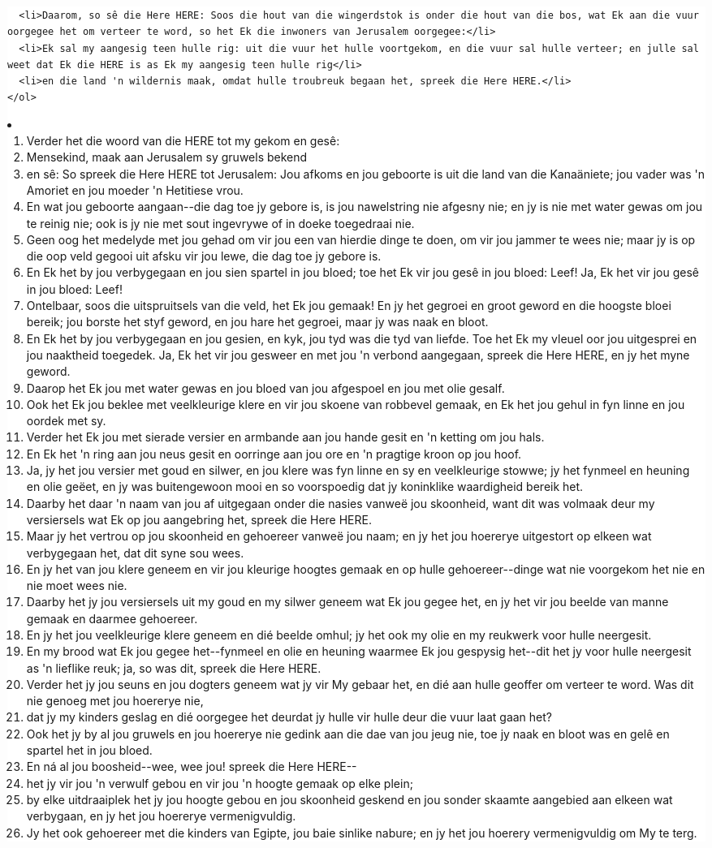       <li>Daarom, so sê die Here HERE: Soos die hout van die wingerdstok is onder die hout van die bos, wat Ek aan die vuur oorgegee het om verteer te word, so het Ek die inwoners van Jerusalem oorgegee:</li>
      <li>Ek sal my aangesig teen hulle rig: uit die vuur het hulle voortgekom, en die vuur sal hulle verteer; en julle sal weet dat Ek die HERE is as Ek my aangesig teen hulle rig</li>
      <li>en die land 'n wildernis maak, omdat hulle troubreuk begaan het, spreek die Here HERE.</li>
    </ol>
  </li>
  <li>
    <ol>
      <li>Verder het die woord van die HERE tot my gekom en gesê:</li>
      <li>Mensekind, maak aan Jerusalem sy gruwels bekend</li>
      <li>en sê: So spreek die Here HERE tot Jerusalem: Jou afkoms en jou geboorte is uit die land van die Kanaäniete; jou vader was 'n Amoriet en jou moeder 'n Hetitiese vrou.</li>
      <li>En wat jou geboorte aangaan--die dag toe jy gebore is, is jou nawelstring nie afgesny nie; en jy is nie met water gewas om jou te reinig nie; ook is jy nie met sout ingevrywe of in doeke toegedraai nie.</li>
      <li>Geen oog het medelyde met jou gehad om vir jou een van hierdie dinge te doen, om vir jou jammer te wees nie; maar jy is op die oop veld gegooi uit afsku vir jou lewe, die dag toe jy gebore is.</li>
      <li>En Ek het by jou verbygegaan en jou sien spartel in jou bloed; toe het Ek vir jou gesê in jou bloed: Leef! Ja, Ek het vir jou gesê in jou bloed: Leef!</li>
      <li>Ontelbaar, soos die uitspruitsels van die veld, het Ek jou gemaak! En jy het gegroei en groot geword en die hoogste bloei bereik; jou borste het styf geword, en jou hare het gegroei, maar jy was naak en bloot.</li>
      <li>En Ek het by jou verbygegaan en jou gesien, en kyk, jou tyd was die tyd van liefde. Toe het Ek my vleuel oor jou uitgesprei en jou naaktheid toegedek. Ja, Ek het vir jou gesweer en met jou 'n verbond aangegaan, spreek die Here HERE, en jy het myne geword.</li>
      <li>Daarop het Ek jou met water gewas en jou bloed van jou afgespoel en jou met olie gesalf.</li>
      <li>Ook het Ek jou beklee met veelkleurige klere en vir jou skoene van robbevel gemaak, en Ek het jou gehul in fyn linne en jou oordek met sy.</li>
      <li>Verder het Ek jou met sierade versier en armbande aan jou hande gesit en 'n ketting om jou hals.</li>
      <li>En Ek het 'n ring aan jou neus gesit en oorringe aan jou ore en 'n pragtige kroon op jou hoof.</li>
      <li>Ja, jy het jou versier met goud en silwer, en jou klere was fyn linne en sy en veelkleurige stowwe; jy het fynmeel en heuning en olie geëet, en jy was buitengewoon mooi en so voorspoedig dat jy koninklike waardigheid bereik het.</li>
      <li>Daarby het daar 'n naam van jou af uitgegaan onder die nasies vanweë jou skoonheid, want dit was volmaak deur my versiersels wat Ek op jou aangebring het, spreek die Here HERE.</li>
      <li>Maar jy het vertrou op jou skoonheid en gehoereer vanweë jou naam; en jy het jou hoererye uitgestort op elkeen wat verbygegaan het, dat dit syne sou wees.</li>
      <li>En jy het van jou klere geneem en vir jou kleurige hoogtes gemaak en op hulle gehoereer--dinge wat nie voorgekom het nie en nie moet wees nie.</li>
      <li>Daarby het jy jou versiersels uit my goud en my silwer geneem wat Ek jou gegee het, en jy het vir jou beelde van manne gemaak en daarmee gehoereer.</li>
      <li>En jy het jou veelkleurige klere geneem en dié beelde omhul; jy het ook my olie en my reukwerk voor hulle neergesit.</li>
      <li>En my brood wat Ek jou gegee het--fynmeel en olie en heuning waarmee Ek jou gespysig het--dit het jy voor hulle neergesit as 'n lieflike reuk; ja, so was dit, spreek die Here HERE.</li>
      <li>Verder het jy jou seuns en jou dogters geneem wat jy vir My gebaar het, en dié aan hulle geoffer om verteer te word. Was dit nie genoeg met jou hoererye nie,</li>
      <li>dat jy my kinders geslag en dié oorgegee het deurdat jy hulle vir hulle deur die vuur laat gaan het?</li>
      <li>Ook het jy by al jou gruwels en jou hoererye nie gedink aan die dae van jou jeug nie, toe jy naak en bloot was en gelê en spartel het in jou bloed.</li>
      <li>En ná al jou boosheid--wee, wee jou! spreek die Here HERE--</li>
      <li>het jy vir jou 'n verwulf gebou en vir jou 'n hoogte gemaak op elke plein;</li>
      <li>by elke uitdraaiplek het jy jou hoogte gebou en jou skoonheid geskend en jou sonder skaamte aangebied aan elkeen wat verbygaan, en jy het jou hoererye vermenigvuldig.</li>
      <li>Jy het ook gehoereer met die kinders van Egipte, jou baie sinlike nabure; en jy het jou hoerery vermenigvuldig om My te terg.</li>